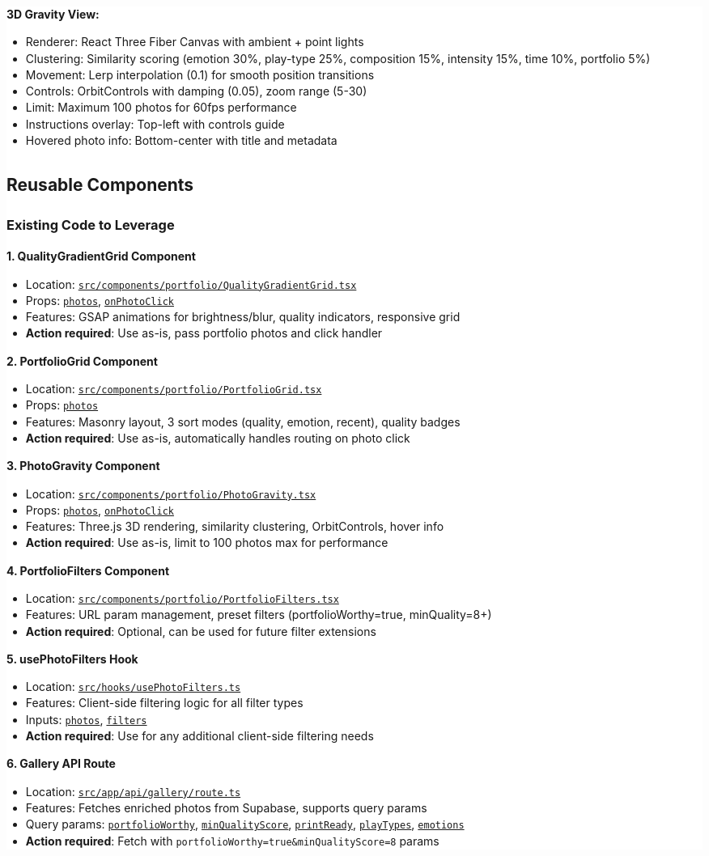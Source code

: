 **3D Gravity View:**
- Renderer: React Three Fiber Canvas with ambient + point lights
- Clustering: Similarity scoring (emotion 30%, play-type 25%, composition 15%, intensity 15%, time 10%, portfolio 5%)
- Movement: Lerp interpolation (0.1) for smooth position transitions
- Controls: OrbitControls with damping (0.05), zoom range (5-30)
- Limit: Maximum 100 photos for 60fps performance
- Instructions overlay: Top-left with controls guide
- Hovered photo info: Bottom-center with title and metadata

## Reusable Components

### Existing Code to Leverage

**1. QualityGradientGrid Component**
- Location: [`src/components/portfolio/QualityGradientGrid.tsx`](../../src/components/portfolio/QualityGradientGrid.tsx:24)
- Props: [`photos`](../../src/components/portfolio/QualityGradientGrid.tsx:10), [`onPhotoClick`](../../src/components/portfolio/QualityGradientGrid.tsx:11)
- Features: GSAP animations for brightness/blur, quality indicators, responsive grid
- **Action required**: Use as-is, pass portfolio photos and click handler

**2. PortfolioGrid Component**
- Location: [`src/components/portfolio/PortfolioGrid.tsx`](../../src/components/portfolio/PortfolioGrid.tsx:11)
- Props: [`photos`](../../src/components/portfolio/PortfolioGrid.tsx:8)
- Features: Masonry layout, 3 sort modes (quality, emotion, recent), quality badges
- **Action required**: Use as-is, automatically handles routing on photo click

**3. PhotoGravity Component**
- Location: [`src/components/portfolio/PhotoGravity.tsx`](../../src/components/portfolio/PhotoGravity.tsx:53)
- Props: [`photos`](../../src/components/portfolio/PhotoGravity.tsx:49), [`onPhotoClick`](../../src/components/portfolio/PhotoGravity.tsx:50)
- Features: Three.js 3D rendering, similarity clustering, OrbitControls, hover info
- **Action required**: Use as-is, limit to 100 photos max for performance

**4. PortfolioFilters Component**
- Location: [`src/components/portfolio/PortfolioFilters.tsx`](../../src/components/portfolio/PortfolioFilters.tsx:7)
- Features: URL param management, preset filters (portfolioWorthy=true, minQuality=8+)
- **Action required**: Optional, can be used for future filter extensions

**5. usePhotoFilters Hook**
- Location: [`src/hooks/usePhotoFilters.ts`](../../src/hooks/usePhotoFilters.ts:5)
- Features: Client-side filtering logic for all filter types
- Inputs: [`photos`](../../src/hooks/usePhotoFilters.ts:5), [`filters`](../../src/hooks/usePhotoFilters.ts:5)
- **Action required**: Use for any additional client-side filtering needs

**6. Gallery API Route**
- Location: [`src/app/api/gallery/route.ts`](../../src/app/api/gallery/route.ts:11)
- Features: Fetches enriched photos from Supabase, supports query params
- Query params: [`portfolioWorthy`](../../src/app/api/gallery/route.ts:19), [`minQualityScore`](../../src/app/api/gallery/route.ts:31), [`printReady`](../../src/app/api/gallery/route.ts:23), [`playTypes`](../../src/app/api/gallery/route.ts:36), [`emotions`](../../src/app/api/gallery/route.ts:41)
- **Action required**: Fetch with `portfolioWorthy=true&minQualityScore=8` params
